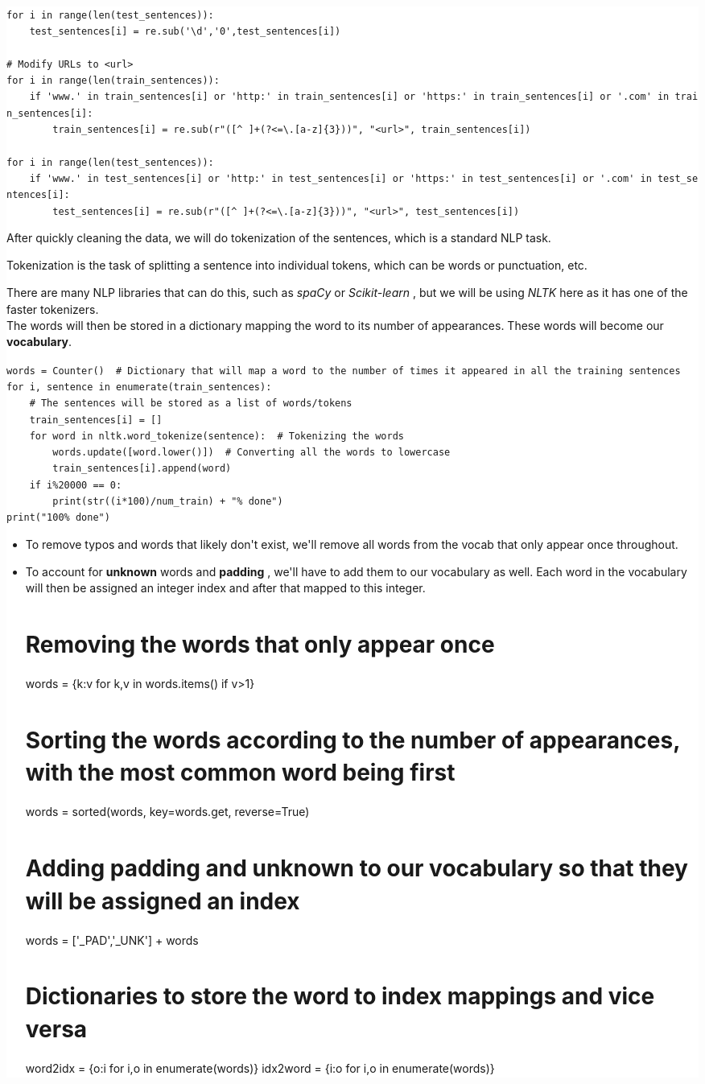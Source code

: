    for i in range(len(test_sentences)):
        test_sentences[i] = re.sub('\d','0',test_sentences[i])
    
    # Modify URLs to <url>
    for i in range(len(train_sentences)):
        if 'www.' in train_sentences[i] or 'http:' in train_sentences[i] or 'https:' in train_sentences[i] or '.com' in train_sentences[i]:
            train_sentences[i] = re.sub(r"([^ ]+(?<=\.[a-z]{3}))", "<url>", train_sentences[i])
            
    for i in range(len(test_sentences)):
        if 'www.' in test_sentences[i] or 'http:' in test_sentences[i] or 'https:' in test_sentences[i] or '.com' in test_sentences[i]:
            test_sentences[i] = re.sub(r"([^ ]+(?<=\.[a-z]{3}))", "<url>", test_sentences[i])
    

After quickly cleaning the data, we will do tokenization of the sentences, which is a standard NLP task.

Tokenization is the task of splitting a sentence into individual tokens, which can be words or punctuation, etc.

There are many NLP libraries that can do this, such as _spaCy_ or _Scikit-learn_ , but we will be using _NLTK_ here as it has one of the faster tokenizers.  
The words will then be stored in a dictionary mapping the word to its number of appearances. These words will become our **vocabulary**.
    
    
    words = Counter()  # Dictionary that will map a word to the number of times it appeared in all the training sentences
    for i, sentence in enumerate(train_sentences):
        # The sentences will be stored as a list of words/tokens
        train_sentences[i] = []
        for word in nltk.word_tokenize(sentence):  # Tokenizing the words
            words.update([word.lower()])  # Converting all the words to lowercase
            train_sentences[i].append(word)
        if i%20000 == 0:
            print(str((i*100)/num_train) + "% done")
    print("100% done")
    

  * To remove typos and words that likely don't exist, we'll remove all words from the vocab that only appear once throughout.
  * To account for **unknown** words and **padding** , we'll have to add them to our vocabulary as well. Each word in the vocabulary will then be assigned an integer index and after that mapped to this integer.

    
    
    # Removing the words that only appear once
    words = {k:v for k,v in words.items() if v>1}
    # Sorting the words according to the number of appearances, with the most common word being first
    words = sorted(words, key=words.get, reverse=True)
    # Adding padding and unknown to our vocabulary so that they will be assigned an index
    words = ['_PAD','_UNK'] + words
    # Dictionaries to store the word to index mappings and vice versa
    word2idx = {o:i for i,o in enumerate(words)}
    idx2word = {i:o for i,o in enumerate(words)}